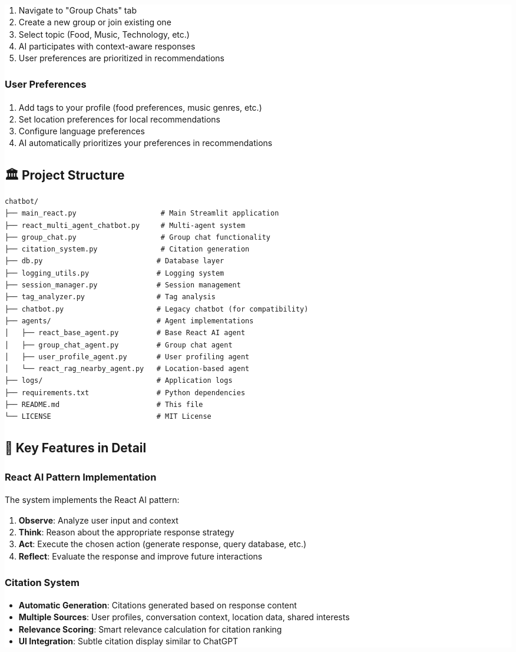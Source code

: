1. Navigate to "Group Chats" tab
2. Create a new group or join existing one
3. Select topic (Food, Music, Technology, etc.)
4. AI participates with context-aware responses
5. User preferences are prioritized in recommendations

### User Preferences

1. Add tags to your profile (food preferences, music genres, etc.)
2. Set location preferences for local recommendations
3. Configure language preferences
4. AI automatically prioritizes your preferences in recommendations

## 🏛️ Project Structure

```
chatbot/
├── main_react.py                    # Main Streamlit application
├── react_multi_agent_chatbot.py     # Multi-agent system
├── group_chat.py                    # Group chat functionality
├── citation_system.py               # Citation generation
├── db.py                           # Database layer
├── logging_utils.py                # Logging system
├── session_manager.py              # Session management
├── tag_analyzer.py                 # Tag analysis
├── chatbot.py                      # Legacy chatbot (for compatibility)
├── agents/                         # Agent implementations
│   ├── react_base_agent.py         # Base React AI agent
│   ├── group_chat_agent.py         # Group chat agent
│   ├── user_profile_agent.py       # User profiling agent
│   └── react_rag_nearby_agent.py   # Location-based agent
├── logs/                           # Application logs
├── requirements.txt                # Python dependencies
├── README.md                       # This file
└── LICENSE                         # MIT License
```

## 🎯 Key Features in Detail

### React AI Pattern Implementation

The system implements the React AI pattern:

1. **Observe**: Analyze user input and context
2. **Think**: Reason about the appropriate response strategy
3. **Act**: Execute the chosen action (generate response, query database, etc.)
4. **Reflect**: Evaluate the response and improve future interactions

### Citation System

- **Automatic Generation**: Citations generated based on response content
- **Multiple Sources**: User profiles, conversation context, location data, shared interests
- **Relevance Scoring**: Smart relevance calculation for citation ranking
- **UI Integration**: Subtle citation display similar to ChatGPT
